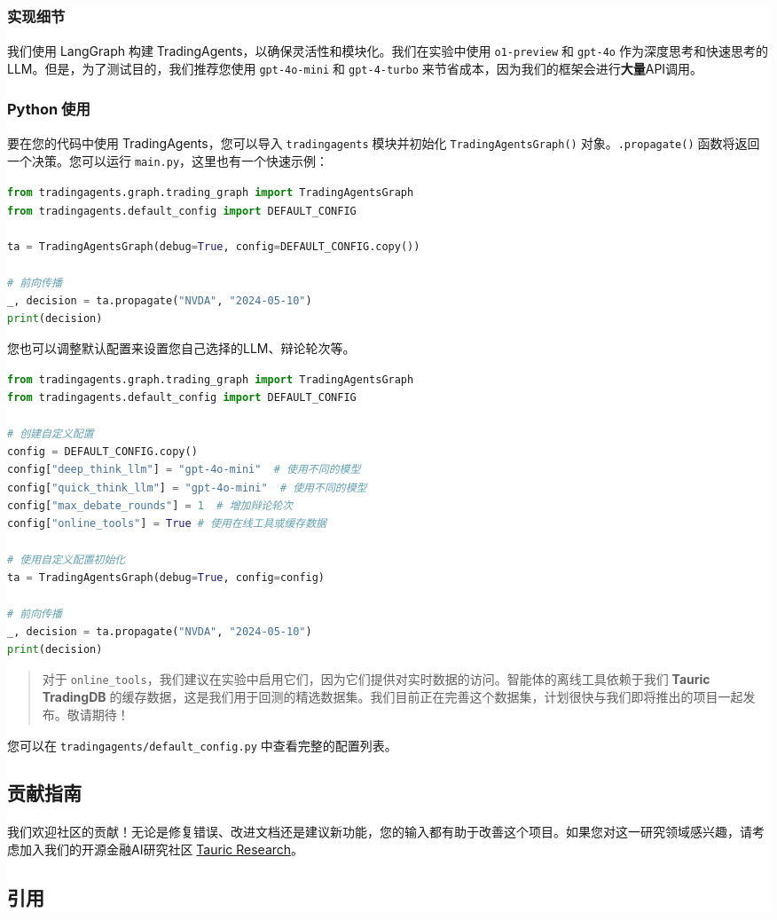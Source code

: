### 实现细节

我们使用 LangGraph 构建 TradingAgents，以确保灵活性和模块化。我们在实验中使用 `o1-preview` 和 `gpt-4o` 作为深度思考和快速思考的LLM。但是，为了测试目的，我们推荐您使用 `gpt-4o-mini` 和 `gpt-4-turbo` 来节省成本，因为我们的框架会进行**大量**API调用。

### Python 使用

要在您的代码中使用 TradingAgents，您可以导入 `tradingagents` 模块并初始化 `TradingAgentsGraph()` 对象。`.propagate()` 函数将返回一个决策。您可以运行 `main.py`，这里也有一个快速示例：

```python
from tradingagents.graph.trading_graph import TradingAgentsGraph
from tradingagents.default_config import DEFAULT_CONFIG

ta = TradingAgentsGraph(debug=True, config=DEFAULT_CONFIG.copy())

# 前向传播
_, decision = ta.propagate("NVDA", "2024-05-10")
print(decision)
```

您也可以调整默认配置来设置您自己选择的LLM、辩论轮次等。

```python
from tradingagents.graph.trading_graph import TradingAgentsGraph
from tradingagents.default_config import DEFAULT_CONFIG

# 创建自定义配置
config = DEFAULT_CONFIG.copy()
config["deep_think_llm"] = "gpt-4o-mini"  # 使用不同的模型
config["quick_think_llm"] = "gpt-4o-mini"  # 使用不同的模型
config["max_debate_rounds"] = 1  # 增加辩论轮次
config["online_tools"] = True # 使用在线工具或缓存数据

# 使用自定义配置初始化
ta = TradingAgentsGraph(debug=True, config=config)

# 前向传播
_, decision = ta.propagate("NVDA", "2024-05-10")
print(decision)
```

> 对于 `online_tools`，我们建议在实验中启用它们，因为它们提供对实时数据的访问。智能体的离线工具依赖于我们 **Tauric TradingDB** 的缓存数据，这是我们用于回测的精选数据集。我们目前正在完善这个数据集，计划很快与我们即将推出的项目一起发布。敬请期待！

您可以在 `tradingagents/default_config.py` 中查看完整的配置列表。

## 贡献指南

我们欢迎社区的贡献！无论是修复错误、改进文档还是建议新功能，您的输入都有助于改善这个项目。如果您对这一研究领域感兴趣，请考虑加入我们的开源金融AI研究社区 [Tauric Research](https://tauric.ai/)。

## 引用
